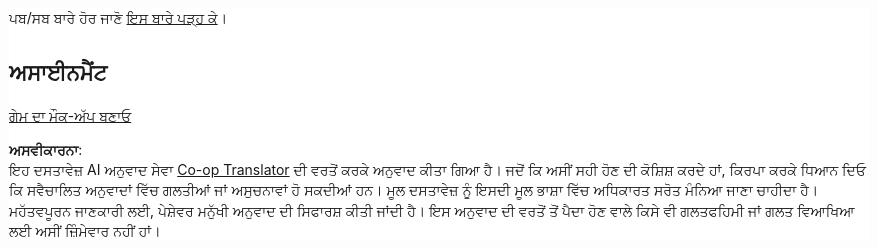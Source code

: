 ਪਬ/ਸਬ ਬਾਰੇ ਹੋਰ ਜਾਣੋ [ਇਸ ਬਾਰੇ ਪੜ੍ਹ ਕੇ](https://docs.microsoft.com/azure/architecture/patterns/publisher-subscriber/?WT.mc_id=academic-77807-sagibbon)।

## ਅਸਾਈਨਮੈਂਟ

[ਗੇਮ ਦਾ ਮੌਕ-ਅੱਪ ਬਣਾਓ](assignment.md)

**ਅਸਵੀਕਾਰਨਾ**:  
ਇਹ ਦਸਤਾਵੇਜ਼ AI ਅਨੁਵਾਦ ਸੇਵਾ [Co-op Translator](https://github.com/Azure/co-op-translator) ਦੀ ਵਰਤੋਂ ਕਰਕੇ ਅਨੁਵਾਦ ਕੀਤਾ ਗਿਆ ਹੈ। ਜਦੋਂ ਕਿ ਅਸੀਂ ਸਹੀ ਹੋਣ ਦੀ ਕੋਸ਼ਿਸ਼ ਕਰਦੇ ਹਾਂ, ਕਿਰਪਾ ਕਰਕੇ ਧਿਆਨ ਦਿਓ ਕਿ ਸਵੈਚਾਲਿਤ ਅਨੁਵਾਦਾਂ ਵਿੱਚ ਗਲਤੀਆਂ ਜਾਂ ਅਸੁਚਨਾਵਾਂ ਹੋ ਸਕਦੀਆਂ ਹਨ। ਮੂਲ ਦਸਤਾਵੇਜ਼ ਨੂੰ ਇਸਦੀ ਮੂਲ ਭਾਸ਼ਾ ਵਿੱਚ ਅਧਿਕਾਰਤ ਸਰੋਤ ਮੰਨਿਆ ਜਾਣਾ ਚਾਹੀਦਾ ਹੈ। ਮਹੱਤਵਪੂਰਨ ਜਾਣਕਾਰੀ ਲਈ, ਪੇਸ਼ੇਵਰ ਮਨੁੱਖੀ ਅਨੁਵਾਦ ਦੀ ਸਿਫਾਰਸ਼ ਕੀਤੀ ਜਾਂਦੀ ਹੈ। ਇਸ ਅਨੁਵਾਦ ਦੀ ਵਰਤੋਂ ਤੋਂ ਪੈਦਾ ਹੋਣ ਵਾਲੇ ਕਿਸੇ ਵੀ ਗਲਤਫਹਿਮੀ ਜਾਂ ਗਲਤ ਵਿਆਖਿਆ ਲਈ ਅਸੀਂ ਜ਼ਿੰਮੇਵਾਰ ਨਹੀਂ ਹਾਂ।